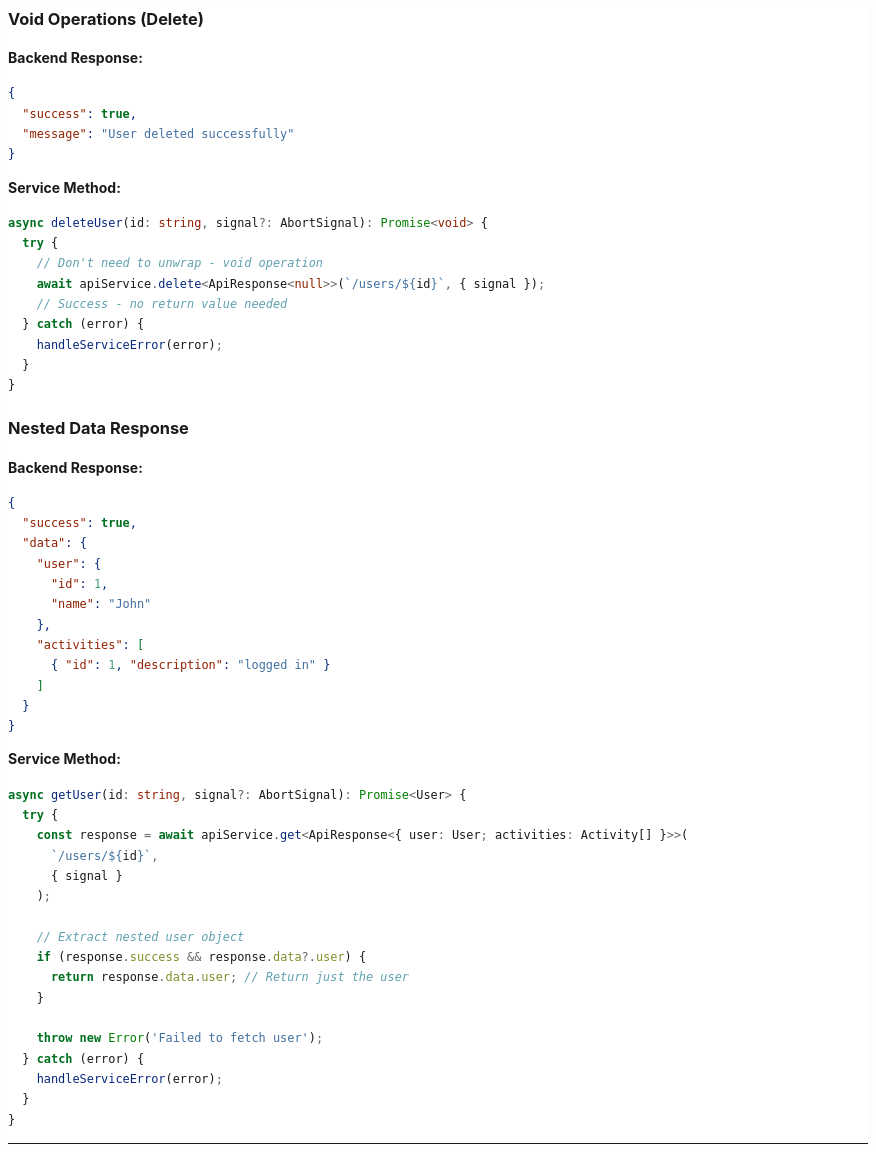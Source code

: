 ### Void Operations (Delete)

**Backend Response:**
```json
{
  "success": true,
  "message": "User deleted successfully"
}
```

**Service Method:**
```typescript
async deleteUser(id: string, signal?: AbortSignal): Promise<void> {
  try {
    // Don't need to unwrap - void operation
    await apiService.delete<ApiResponse<null>>(`/users/${id}`, { signal });
    // Success - no return value needed
  } catch (error) {
    handleServiceError(error);
  }
}
```

### Nested Data Response

**Backend Response:**
```json
{
  "success": true,
  "data": {
    "user": {
      "id": 1,
      "name": "John"
    },
    "activities": [
      { "id": 1, "description": "logged in" }
    ]
  }
}
```

**Service Method:**
```typescript
async getUser(id: string, signal?: AbortSignal): Promise<User> {
  try {
    const response = await apiService.get<ApiResponse<{ user: User; activities: Activity[] }>>(
      `/users/${id}`,
      { signal }
    );

    // Extract nested user object
    if (response.success && response.data?.user) {
      return response.data.user; // Return just the user
    }

    throw new Error('Failed to fetch user');
  } catch (error) {
    handleServiceError(error);
  }
}
```

---